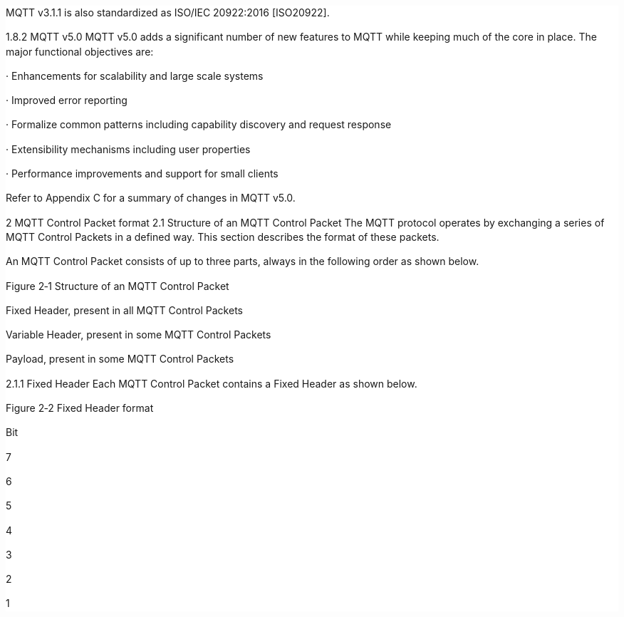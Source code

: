 MQTT v3.1.1 is also standardized as ISO/IEC 20922:2016 [ISO20922].

 

1.8.2 MQTT v5.0
MQTT v5.0 adds a significant number of new features to MQTT while keeping much of the core in place. The major functional objectives are:

·         Enhancements for scalability and large scale systems

·         Improved error reporting

·         Formalize common patterns including capability discovery and request response

·         Extensibility mechanisms including user properties

·         Performance improvements and support for small clients

 

Refer to Appendix C for a summary of changes in MQTT v5.0.

 

2      MQTT Control Packet format
2.1 Structure of an MQTT Control Packet
The MQTT protocol operates by exchanging a series of MQTT Control Packets in a defined way. This section describes the format of these packets.

 

An MQTT Control Packet consists of up to three parts, always in the following order as shown below.

 

Figure 2‑1 Structure of an MQTT Control Packet

Fixed Header, present in all MQTT Control Packets

Variable Header, present in some MQTT Control Packets

Payload, present in some MQTT Control Packets

 

2.1.1 Fixed Header
Each MQTT Control Packet contains a Fixed Header as shown below.

 

Figure 2‑2 Fixed Header format

Bit

7

6

5

4

3

2

1
